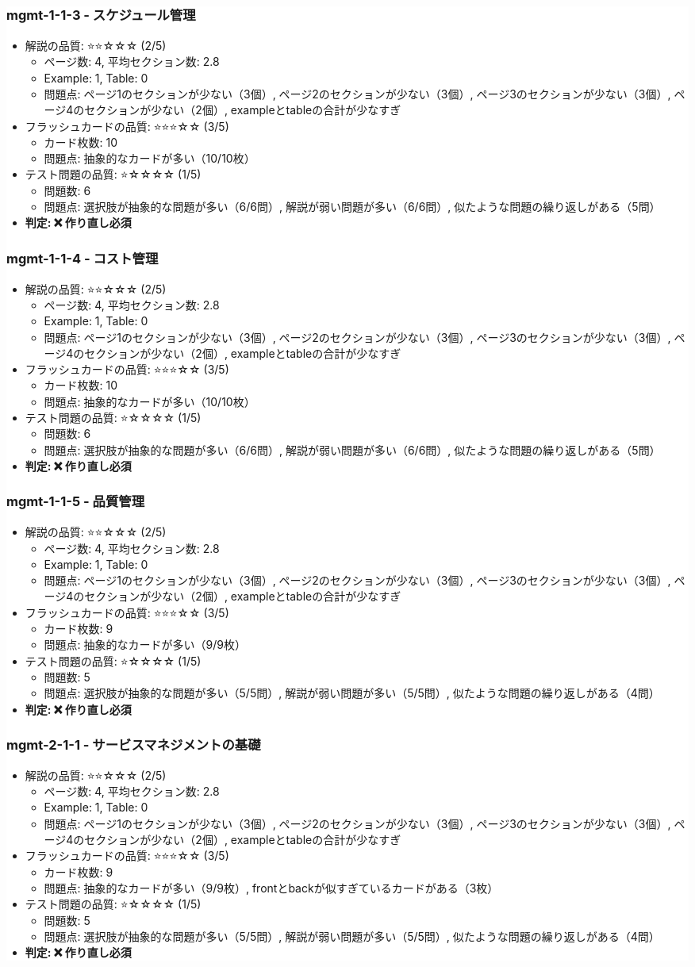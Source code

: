 ### mgmt-1-1-3 - スケジュール管理
- 解説の品質: ⭐⭐☆☆☆ (2/5)
  - ページ数: 4, 平均セクション数: 2.8
  - Example: 1, Table: 0
  - 問題点: ページ1のセクションが少ない（3個）, ページ2のセクションが少ない（3個）, ページ3のセクションが少ない（3個）, ページ4のセクションが少ない（2個）, exampleとtableの合計が少なすぎ
- フラッシュカードの品質: ⭐⭐⭐☆☆ (3/5)
  - カード枚数: 10
  - 問題点: 抽象的なカードが多い（10/10枚）
- テスト問題の品質: ⭐☆☆☆☆ (1/5)
  - 問題数: 6
  - 問題点: 選択肢が抽象的な問題が多い（6/6問）, 解説が弱い問題が多い（6/6問）, 似たような問題の繰り返しがある（5問）
- **判定: ❌ 作り直し必須**

### mgmt-1-1-4 - コスト管理
- 解説の品質: ⭐⭐☆☆☆ (2/5)
  - ページ数: 4, 平均セクション数: 2.8
  - Example: 1, Table: 0
  - 問題点: ページ1のセクションが少ない（3個）, ページ2のセクションが少ない（3個）, ページ3のセクションが少ない（3個）, ページ4のセクションが少ない（2個）, exampleとtableの合計が少なすぎ
- フラッシュカードの品質: ⭐⭐⭐☆☆ (3/5)
  - カード枚数: 10
  - 問題点: 抽象的なカードが多い（10/10枚）
- テスト問題の品質: ⭐☆☆☆☆ (1/5)
  - 問題数: 6
  - 問題点: 選択肢が抽象的な問題が多い（6/6問）, 解説が弱い問題が多い（6/6問）, 似たような問題の繰り返しがある（5問）
- **判定: ❌ 作り直し必須**

### mgmt-1-1-5 - 品質管理
- 解説の品質: ⭐⭐☆☆☆ (2/5)
  - ページ数: 4, 平均セクション数: 2.8
  - Example: 1, Table: 0
  - 問題点: ページ1のセクションが少ない（3個）, ページ2のセクションが少ない（3個）, ページ3のセクションが少ない（3個）, ページ4のセクションが少ない（2個）, exampleとtableの合計が少なすぎ
- フラッシュカードの品質: ⭐⭐⭐☆☆ (3/5)
  - カード枚数: 9
  - 問題点: 抽象的なカードが多い（9/9枚）
- テスト問題の品質: ⭐☆☆☆☆ (1/5)
  - 問題数: 5
  - 問題点: 選択肢が抽象的な問題が多い（5/5問）, 解説が弱い問題が多い（5/5問）, 似たような問題の繰り返しがある（4問）
- **判定: ❌ 作り直し必須**

### mgmt-2-1-1 - サービスマネジメントの基礎
- 解説の品質: ⭐⭐☆☆☆ (2/5)
  - ページ数: 4, 平均セクション数: 2.8
  - Example: 1, Table: 0
  - 問題点: ページ1のセクションが少ない（3個）, ページ2のセクションが少ない（3個）, ページ3のセクションが少ない（3個）, ページ4のセクションが少ない（2個）, exampleとtableの合計が少なすぎ
- フラッシュカードの品質: ⭐⭐⭐☆☆ (3/5)
  - カード枚数: 9
  - 問題点: 抽象的なカードが多い（9/9枚）, frontとbackが似すぎているカードがある（3枚）
- テスト問題の品質: ⭐☆☆☆☆ (1/5)
  - 問題数: 5
  - 問題点: 選択肢が抽象的な問題が多い（5/5問）, 解説が弱い問題が多い（5/5問）, 似たような問題の繰り返しがある（4問）
- **判定: ❌ 作り直し必須**
